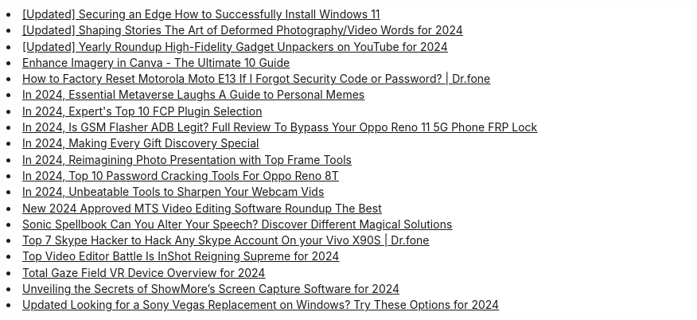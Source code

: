 <li><a href="https://extra-approaches.techidaily.com/updated-securing-an-edge-how-to-successfully-install-windows-11/"><u>[Updated] Securing an Edge How to Successfully Install Windows 11</u></a></li>
<li><a href="https://fox-access.techidaily.com/updated-shaping-stories-the-art-of-deformed-photographyvideo-words-for-2024/"><u>[Updated] Shaping Stories The Art of Deformed Photography/Video Words for 2024</u></a></li>
<li><a href="https://fox-access.techidaily.com/updated-yearly-roundup-high-fidelity-gadget-unpackers-on-youtube-for-2024/"><u>[Updated] Yearly Roundup High-Fidelity Gadget Unpackers on YouTube for 2024</u></a></li>
<li><a href="https://extra-information.techidaily.com/enhance-imagery-in-canva-the-ultimate-10-guide/"><u>Enhance Imagery in Canva - The Ultimate 10 Guide</u></a></li>
<li><a href="https://techidaily.com/how-to-factory-reset-motorola-moto-e13-if-i-forgot-security-code-or-password-drfone-by-drfone-reset-android-reset-android/"><u>How to Factory Reset Motorola Moto E13 If I Forgot Security Code or Password? | Dr.fone</u></a></li>
<li><a href="https://fox-access.techidaily.com/in-2024-essential-metaverse-laughs-a-guide-to-personal-memes/"><u>In 2024, Essential Metaverse Laughs A Guide to Personal Memes</u></a></li>
<li><a href="https://some-knowledge.techidaily.com/in-2024-experts-top-10-fcp-plugin-selection/"><u>In 2024, Expert's Top 10 FCP Plugin Selection</u></a></li>
<li><a href="https://android-frp.techidaily.com/in-2024-is-gsm-flasher-adb-legit-full-review-to-bypass-your-oppo-reno-11-5g-phone-frp-lock-by-drfone-android/"><u>In 2024, Is GSM Flasher ADB Legit? Full Review To Bypass Your Oppo Reno 11 5G Phone FRP Lock</u></a></li>
<li><a href="https://fox-access.techidaily.com/in-2024-making-every-gift-discovery-special/"><u>In 2024, Making Every Gift Discovery Special</u></a></li>
<li><a href="https://extra-guidance.techidaily.com/in-2024-reimagining-photo-presentation-with-top-frame-tools/"><u>In 2024, Reimagining Photo Presentation with Top Frame Tools</u></a></li>
<li><a href="https://easy-unlock-android.techidaily.com/in-2024-top-10-password-cracking-tools-for-oppo-reno-8t-by-drfone-android/"><u>In 2024, Top 10 Password Cracking Tools For Oppo Reno 8T</u></a></li>
<li><a href="https://video-capture.techidaily.com/in-2024-unbeatable-tools-to-sharpen-your-webcam-vids/"><u>In 2024, Unbeatable Tools to Sharpen Your Webcam Vids</u></a></li>
<li><a href="https://smart-video-editing.techidaily.com/new-2024-approved-mts-video-editing-software-roundup-the-best/"><u>New 2024 Approved MTS Video Editing Software Roundup The Best</u></a></li>
<li><a href="https://fox-access.techidaily.com/sonic-spellbook-can-you-alter-your-speech-discover-different-magical-solutions/"><u>Sonic Spellbook Can You Alter Your Speech? Discover Different Magical Solutions</u></a></li>
<li><a href="https://location-social.techidaily.com/top-7-skype-hacker-to-hack-any-skype-account-on-your-vivo-x90s-drfone-by-drfone-virtual-android/"><u>Top 7 Skype Hacker to Hack Any Skype Account On your Vivo X90S | Dr.fone</u></a></li>
<li><a href="https://fox-access.techidaily.com/top-video-editor-battle-is-inshot-reigning-supreme-for-2024/"><u>Top Video Editor Battle Is InShot Reigning Supreme for 2024</u></a></li>
<li><a href="https://fox-access.techidaily.com/total-gaze-field-vr-device-overview-for-2024/"><u>Total Gaze Field VR Device Overview for 2024</u></a></li>
<li><a href="https://video-screen-grab.techidaily.com/unveiling-the-secrets-of-showmores-screen-capture-software-for-2024/"><u>Unveiling the Secrets of ShowMore’s Screen Capture Software for 2024</u></a></li>
<li><a href="https://video-content-creator.techidaily.com/updated-looking-for-a-sony-vegas-replacement-on-windows-try-these-options-for-2024/"><u>Updated Looking for a Sony Vegas Replacement on Windows? Try These Options for 2024</u></a></li>
</ul></div>
